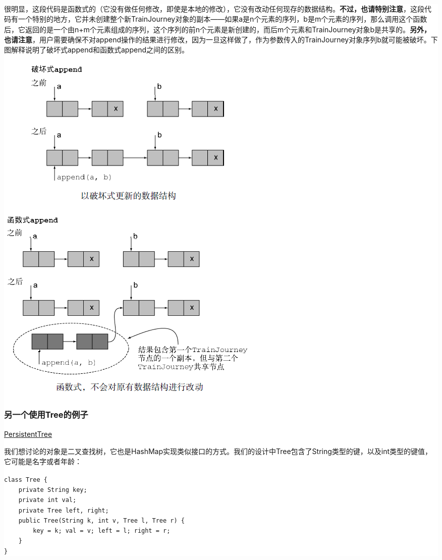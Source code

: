 很明显，这段代码是函数式的（它没有做任何修改，即使是本地的修改），它没有改动任何现存的数据结构。**不过，也请特别注意**，这段代码有一个特别的地方，它并未创建整个新TrainJourney对象的副本——如果a是n个元素的序列，b是m个元素的序列，那么调用这个函数后，它返回的是一个由n+m个元素组成的序列，这个序列的前n个元素是新创建的，而后m个元素和TrainJourney对象b是共享的。**另外，也请注意**，用户需要确保不对append操作的结果进行修改，因为一旦这样做了，作为参数传入的TrainJourney对象序列b就可能被破坏。下图解释说明了破坏式append和函数式append之间的区别。

![](image/append.png)

### 另一个使用Tree的例子 ###

[PersistentTree](PersistentTree.java)

我们想讨论的对象是二叉查找树，它也是HashMap实现类似接口的方式。我们的设计中Tree包含了String类型的键，以及int类型的键值，它可能是名字或者年龄：

	class Tree {
		private String key;
		private int val;
		private Tree left, right;
		public Tree(String k, int v, Tree l, Tree r) {
			key = k; val = v; left = l; right = r;
		}
	}
